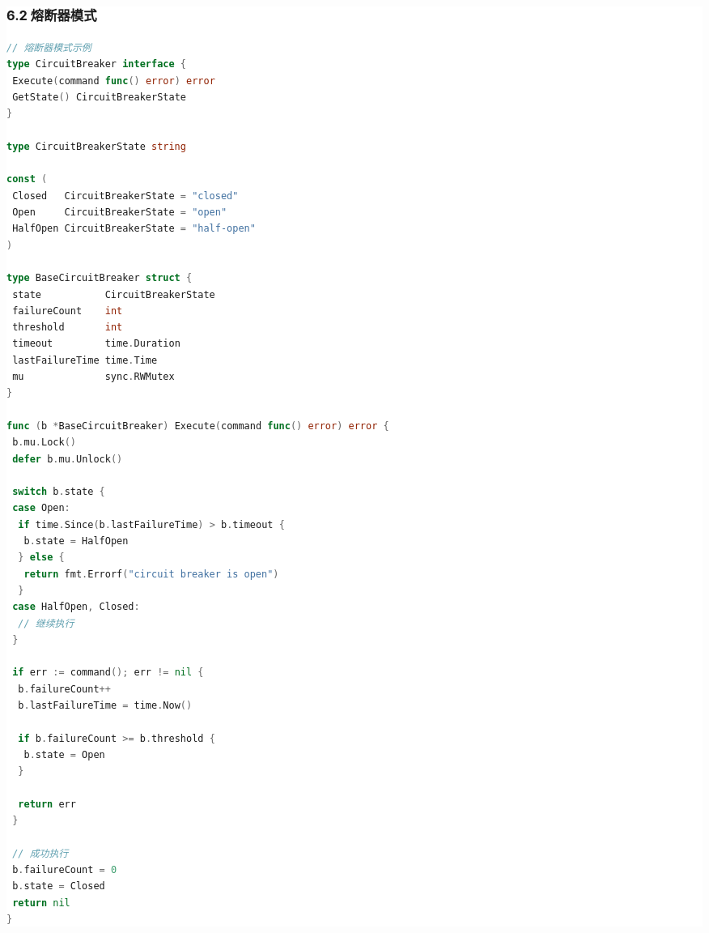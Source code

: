 ### 6.2 熔断器模式

```go
// 熔断器模式示例
type CircuitBreaker interface {
 Execute(command func() error) error
 GetState() CircuitBreakerState
}

type CircuitBreakerState string

const (
 Closed   CircuitBreakerState = "closed"
 Open     CircuitBreakerState = "open"
 HalfOpen CircuitBreakerState = "half-open"
)

type BaseCircuitBreaker struct {
 state           CircuitBreakerState
 failureCount    int
 threshold       int
 timeout         time.Duration
 lastFailureTime time.Time
 mu              sync.RWMutex
}

func (b *BaseCircuitBreaker) Execute(command func() error) error {
 b.mu.Lock()
 defer b.mu.Unlock()
 
 switch b.state {
 case Open:
  if time.Since(b.lastFailureTime) > b.timeout {
   b.state = HalfOpen
  } else {
   return fmt.Errorf("circuit breaker is open")
  }
 case HalfOpen, Closed:
  // 继续执行
 }
 
 if err := command(); err != nil {
  b.failureCount++
  b.lastFailureTime = time.Now()
  
  if b.failureCount >= b.threshold {
   b.state = Open
  }
  
  return err
 }
 
 // 成功执行
 b.failureCount = 0
 b.state = Closed
 return nil
}
```
